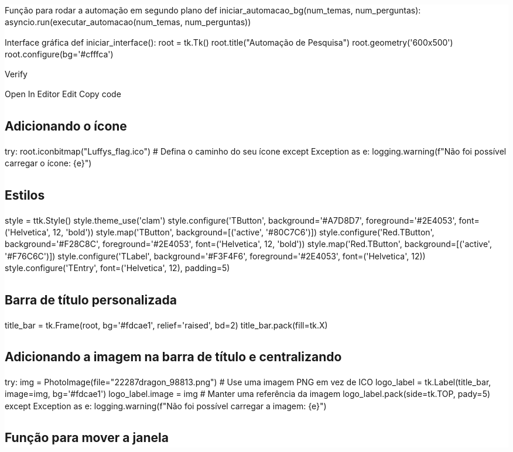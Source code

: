 Função para rodar a automação em segundo plano
def iniciar_automacao_bg(num_temas, num_perguntas): asyncio.run(executar_automacao(num_temas, num_perguntas))

Interface gráfica
def iniciar_interface(): root = tk.Tk() root.title("Automação de Pesquisa") root.geometry('600x500') root.configure(bg='#cfffca')

Verify

Open In Editor
Edit
Copy code

## Adicionando o ícone

try:
    root.iconbitmap("Luffys_flag.ico")  # Defina o caminho do seu ícone
except Exception as e:
    logging.warning(f"Não foi possível carregar o ícone: {e}")

## Estilos

style = ttk.Style()
style.theme_use('clam')
style.configure('TButton', background='#A7D8D7', foreground='#2E4053', font=('Helvetica', 12, 'bold'))
style.map('TButton', background=[('active', '#80C7C6')])
style.configure('Red.TButton', background='#F28C8C', foreground='#2E4053', font=('Helvetica', 12, 'bold'))
style.map('Red.TButton', background=[('active', '#F76C6C')])
style.configure('TLabel', background='#F3F4F6', foreground='#2E4053', font=('Helvetica', 12))
style.configure('TEntry', font=('Helvetica', 12), padding=5)

## Barra de título personalizada

title_bar = tk.Frame(root, bg='#fdcae1', relief='raised', bd=2)
title_bar.pack(fill=tk.X)

## Adicionando a imagem na barra de título e centralizando

try:
    img = PhotoImage(file="22287dragon_98813.png")  # Use uma imagem PNG em vez de ICO
    logo_label = tk.Label(title_bar, image=img, bg='#fdcae1')
    logo_label.image = img  # Manter uma referência da imagem
    logo_label.pack(side=tk.TOP, pady=5)
except Exception as e:
    logging.warning(f"Não foi possível carregar a imagem: {e}")

## Função para mover a janela
